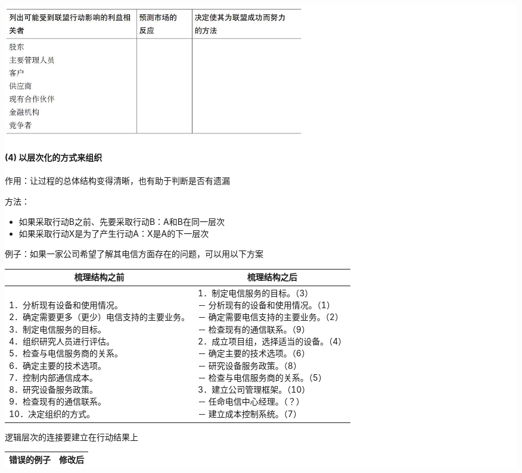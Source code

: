 <div align="left"><img src="pics/liwt_ch07z_2_03_xdxsx_gdlm.jpg" width="500" /></div>

#### (4) 以层次化的方式来组织

作用：让过程的总体结构变得清晰，也有助于判断是否有遗漏

方法：

* 如果采取行动B之前、先要采取行动B：A和B在同一层次
* 如果采取行动X是为了产生行动A：X是A的下一层次

例子：如果一家公司希望了解其电信方面存在的问题，可以用以下方案

| 梳理结构之前                                                 | 梳理结构之后                                                 |
| ------------------------------------------------------------ | ------------------------------------------------------------ |
| <br />1．分析现有设备和使用情况。<br/>2．确定需要更多（更少）电信支持的主要业务。<br />3．制定电信服务的目标。<br />4．组织研究人员进行评估。<br />5．检查与电信服务商的关系。<br />6．确定主要的技术选项。<br />7．控制内部通信成本。<br />8．研究设备服务政策。<br />9．检查现有的通信联系。<br />10．决定组织的方式。 | 1．制定电信服务的目标。（3） <br />－  分析现有的设备和使用情况。（1） <br />－  确定需要电信支持的主要业务。（2） <br />－  检查现有的通信联系。（9）<br />2．成立项目组，选择适当的设备。（4） <br />－  确定主要的技术选项。（6） <br />－  研究设备服务政策。（8） <br />－  检查与电信服务商的关系。（5）<br />3．建立公司管理框架。（10） <br />－  任命电信中心经理。（？） <br />－  建立成本控制系统。（7） <br/> |

逻辑层次的连接要建立在行动结果上

| 错误的例子                                                   | 修改后                                                       |
| ------------------------------------------------------------ | ------------------------------------------------------------ |